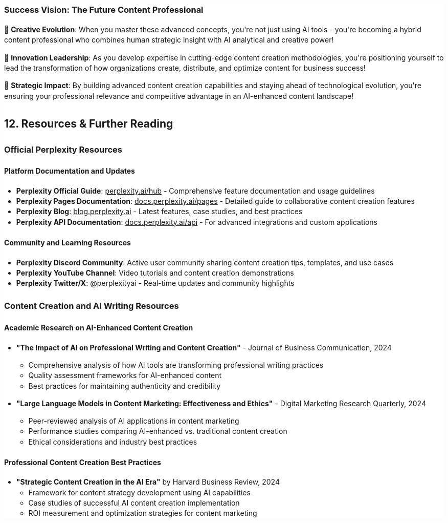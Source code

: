 ### Success Vision: The Future Content Professional

🎉 **Creative Evolution**: When you master these advanced concepts, you're not just using AI tools - you're becoming a hybrid content professional who combines human strategic insight with AI analytical and creative power!

🎉 **Innovation Leadership**: As you develop expertise in cutting-edge content creation methodologies, you're positioning yourself to lead the transformation of how organizations create, distribute, and optimize content for business success!

🎉 **Strategic Impact**: By building advanced content creation capabilities and staying ahead of technological evolution, you're ensuring your professional relevance and competitive advantage in an AI-enhanced content landscape!


## 12. Resources & Further Reading

### Official Perplexity Resources

#### Platform Documentation and Updates
- **Perplexity Official Guide**: [perplexity.ai/hub](https://perplexity.ai/hub) - Comprehensive feature documentation and usage guidelines
- **Perplexity Pages Documentation**: [docs.perplexity.ai/pages](https://docs.perplexity.ai/pages) - Detailed guide to collaborative content creation features
- **Perplexity Blog**: [blog.perplexity.ai](https://blog.perplexity.ai) - Latest features, case studies, and best practices
- **Perplexity API Documentation**: [docs.perplexity.ai/api](https://docs.perplexity.ai/api) - For advanced integrations and custom applications

#### Community and Learning Resources
- **Perplexity Discord Community**: Active user community sharing content creation tips, templates, and use cases
- **Perplexity YouTube Channel**: Video tutorials and content creation demonstrations
- **Perplexity Twitter/X**: @perplexityai - Real-time updates and community highlights

### Content Creation and AI Writing Resources

#### Academic Research on AI-Enhanced Content Creation
- **"The Impact of AI on Professional Writing and Content Creation"** - Journal of Business Communication, 2024
  - Comprehensive analysis of how AI tools are transforming professional writing practices
  - Quality assessment frameworks for AI-enhanced content
  - Best practices for maintaining authenticity and credibility

- **"Large Language Models in Content Marketing: Effectiveness and Ethics"** - Digital Marketing Research Quarterly, 2024
  - Peer-reviewed analysis of AI applications in content marketing
  - Performance studies comparing AI-enhanced vs. traditional content creation
  - Ethical considerations and industry best practices

#### Professional Content Creation Best Practices
- **"Strategic Content Creation in the AI Era"** by Harvard Business Review, 2024
  - Framework for content strategy development using AI capabilities
  - Case studies of successful AI content creation implementation
  - ROI measurement and optimization strategies for content marketing
